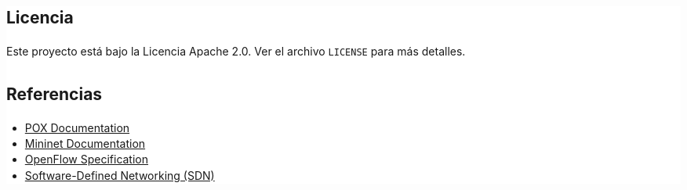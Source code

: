 ## Licencia

Este proyecto está bajo la Licencia Apache 2.0. Ver el archivo `LICENSE` para más detalles.

## Referencias

- [POX Documentation](https://github.com/noxrepo/pox)
- [Mininet Documentation](http://mininet.org/)
- [OpenFlow Specification](https://www.opennetworking.org/software-defined-standards/specifications/)
- [Software-Defined Networking (SDN)](https://en.wikipedia.org/wiki/Software-defined_networking)

